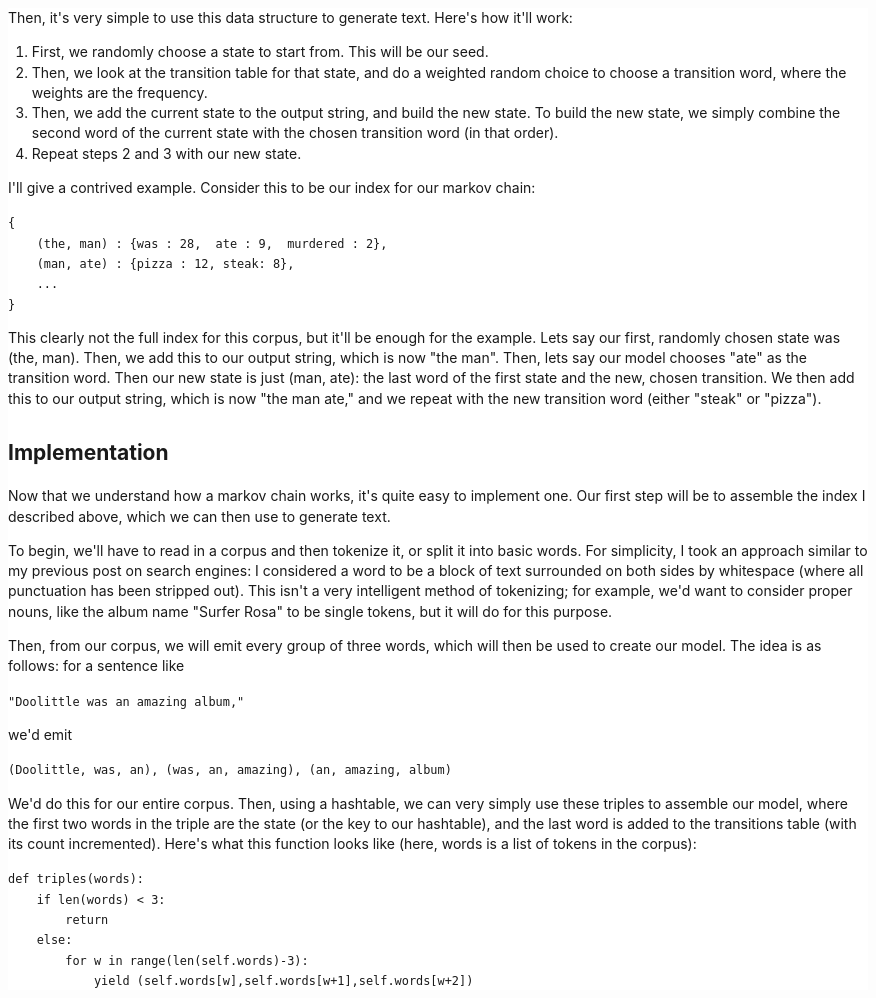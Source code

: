 Then, it's very simple to use this data structure to generate text. Here's how it'll work:

1. First, we randomly choose a state to start from. This will be our seed.
2. Then, we look at the transition table for that state, and do a weighted random choice to choose a transition word, where the weights are the frequency.
3. Then, we add the current state to the output string, and build the new state. To build the new state, we simply combine the second word of the current state with the chosen transition word (in that order).
4. Repeat steps 2 and 3 with our new state. 

I'll give a contrived example. Consider this to be our index for our markov chain:

	{
		(the, man) : {was : 28,  ate : 9,  murdered : 2}, 
		(man, ate) : {pizza : 12, steak: 8}, 
		...
	}

This clearly not the full index for this corpus, but it'll be enough for the example. Lets say our first, randomly chosen state was (the, man). Then, we add this to our output string, which is now "the man". Then, lets say our model chooses "ate" as the transition word. Then our new state is just (man, ate): the last word of the first state and the new, chosen transition. We then add this to our output string, which is now "the man ate," and we repeat with the new transition word (either "steak" or "pizza"). 

Implementation
--------------

Now that we understand how a markov chain works, it's quite easy to implement one. Our first step will be to assemble the index I described above, which we can then use to generate text.

To begin, we'll have to read in a corpus and then tokenize it, or split it into basic words. For simplicity, I took an approach similar to my previous post on search engines: I considered a word to be a block of text surrounded on both sides by whitespace (where all punctuation has been stripped out). This isn't a very intelligent method of tokenizing; for example, we'd want to consider proper nouns, like the album name "Surfer Rosa" to be single tokens, but it will do for this purpose. 

Then, from our corpus, we will emit every group of three words, which will then be used to create our model. The idea is as follows: for a sentence like 

	"Doolittle was an amazing album," 

we'd emit 

	(Doolittle, was, an), (was, an, amazing), (an, amazing, album)

We'd do this for our entire corpus. Then, using a hashtable, we can very simply use these triples to assemble our model, where the first two words in the triple are the state (or the key to our hashtable), and the last word is added to the transitions table (with its count incremented). Here's what this function looks like (here, words is a list of tokens in the corpus):

	def triples(words):
		if len(words) < 3:
			return
		else:
			for w in range(len(self.words)-3):
				yield (self.words[w],self.words[w+1],self.words[w+2])
